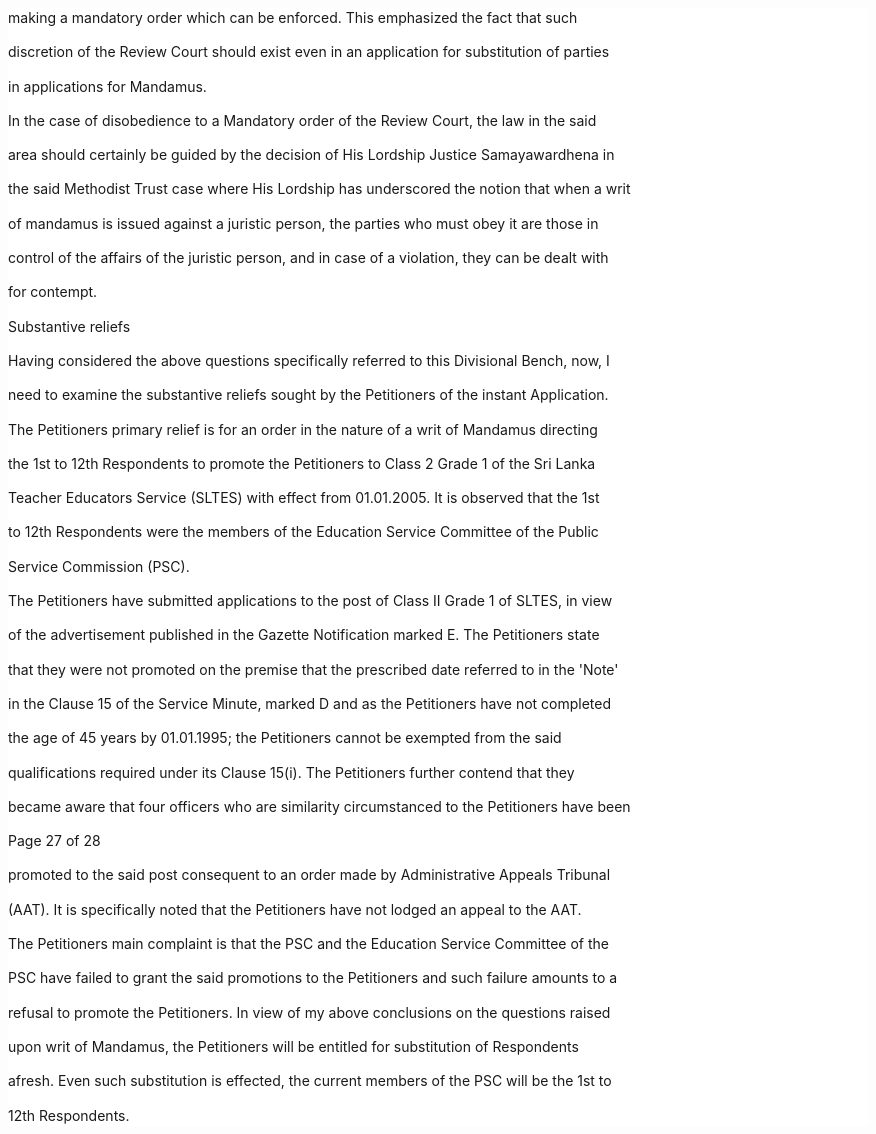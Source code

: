 making a mandatory order which can be enforced. This emphasized the fact that such

discretion of the Review Court should exist even in an application for substitution of parties

in applications for Mandamus.

In the case of disobedience to a Mandatory order of the Review Court, the law in the said

area should certainly be guided by the decision of His Lordship Justice Samayawardhena in

the said Methodist Trust case where His Lordship has underscored the notion that when a writ

of mandamus is issued against a juristic person, the parties who must obey it are those in

control of the affairs of the juristic person, and in case of a violation, they can be dealt with

for contempt.

Substantive reliefs

Having considered the above questions specifically referred to this Divisional Bench, now, I

need to examine the substantive reliefs sought by the Petitioners of the instant Application.

The Petitioners primary relief is for an order in the nature of a writ of Mandamus directing

the 1st to 12th Respondents to promote the Petitioners to Class 2 Grade 1 of the Sri Lanka

Teacher Educators Service (SLTES) with effect from 01.01.2005. It is observed that the 1st

to 12th Respondents were the members of the Education Service Committee of the Public

Service Commission (PSC).

The Petitioners have submitted applications to the post of Class II Grade 1 of SLTES, in view

of the advertisement published in the Gazette Notification marked E. The Petitioners state

that they were not promoted on the premise that the prescribed date referred to in the 'Note'

in the Clause 15 of the Service Minute, marked D and as the Petitioners have not completed

the age of 45 years by 01.01.1995; the Petitioners cannot be exempted from the said

qualifications required under its Clause 15(i). The Petitioners further contend that they

became aware that four officers who are similarity circumstanced to the Petitioners have been

Page 27 of 28

promoted to the said post consequent to an order made by Administrative Appeals Tribunal

(AAT). It is specifically noted that the Petitioners have not lodged an appeal to the AAT.

The Petitioners main complaint is that the PSC and the Education Service Committee of the

PSC have failed to grant the said promotions to the Petitioners and such failure amounts to a

refusal to promote the Petitioners. In view of my above conclusions on the questions raised

upon writ of Mandamus, the Petitioners will be entitled for substitution of Respondents

afresh. Even such substitution is effected, the current members of the PSC will be the 1st to

12th Respondents.

